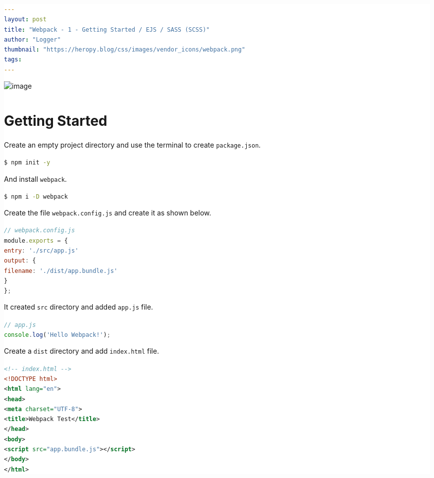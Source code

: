 ```yaml
---
layout: post
title: "Webpack - 1 - Getting Started / EJS / SASS (SCSS)"
author: "Logger"
thumbnail: "https://heropy.blog/css/images/vendor_icons/webpack.png"
tags: 
---
```



![image](https://heropy.blog/css/images/vendor_icons/webpack.png)

# Getting Started

Create an empty project directory and use the terminal to create `package.json`.

```bash
$ npm init -y

```

And install `webpack`.

```bash
$ npm i -D webpack

```

Create the file `webpack.config.js` and create it as shown below.

```js
// webpack.config.js
module.exports = {
entry: './src/app.js'
output: {
filename: './dist/app.bundle.js'
}
};

```

It created `src` directory and added `app.js` file.

```js
// app.js
console.log('Hello Webpack!');

```

Create a `dist` directory and add `index.html` file.

```xml
<!-- index.html -->
<!DOCTYPE html>
<html lang="en">
<head>
<meta charset="UTF-8">
<title>Webpack Test</title>
</head>
<body>
<script src="app.bundle.js"></script>
</body>
</html>

```
